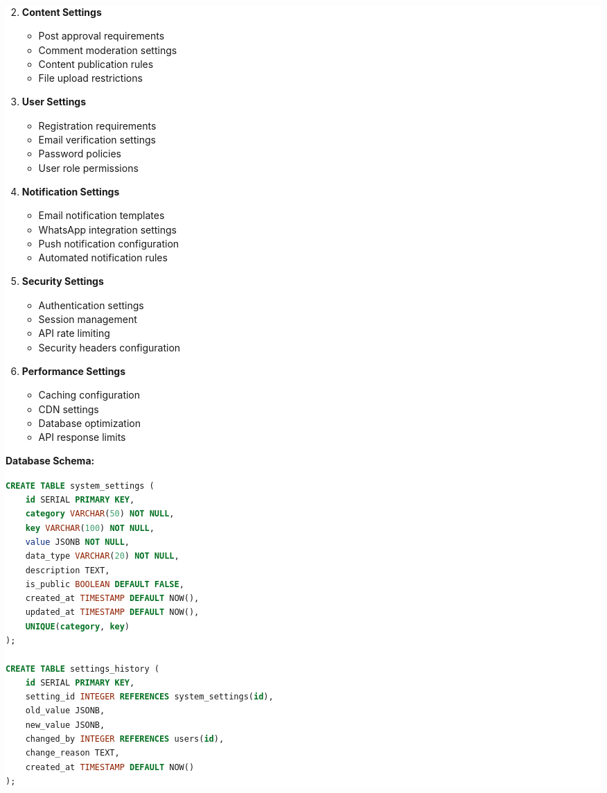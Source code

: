 2. **Content Settings**
   - Post approval requirements
   - Comment moderation settings
   - Content publication rules
   - File upload restrictions

3. **User Settings**
   - Registration requirements
   - Email verification settings
   - Password policies
   - User role permissions

4. **Notification Settings**
   - Email notification templates
   - WhatsApp integration settings
   - Push notification configuration
   - Automated notification rules

5. **Security Settings**
   - Authentication settings
   - Session management
   - API rate limiting
   - Security headers configuration

6. **Performance Settings**
   - Caching configuration
   - CDN settings
   - Database optimization
   - API response limits

**Database Schema:**
```sql
CREATE TABLE system_settings (
    id SERIAL PRIMARY KEY,
    category VARCHAR(50) NOT NULL,
    key VARCHAR(100) NOT NULL,
    value JSONB NOT NULL,
    data_type VARCHAR(20) NOT NULL,
    description TEXT,
    is_public BOOLEAN DEFAULT FALSE,
    created_at TIMESTAMP DEFAULT NOW(),
    updated_at TIMESTAMP DEFAULT NOW(),
    UNIQUE(category, key)
);

CREATE TABLE settings_history (
    id SERIAL PRIMARY KEY,
    setting_id INTEGER REFERENCES system_settings(id),
    old_value JSONB,
    new_value JSONB,
    changed_by INTEGER REFERENCES users(id),
    change_reason TEXT,
    created_at TIMESTAMP DEFAULT NOW()
);
```
